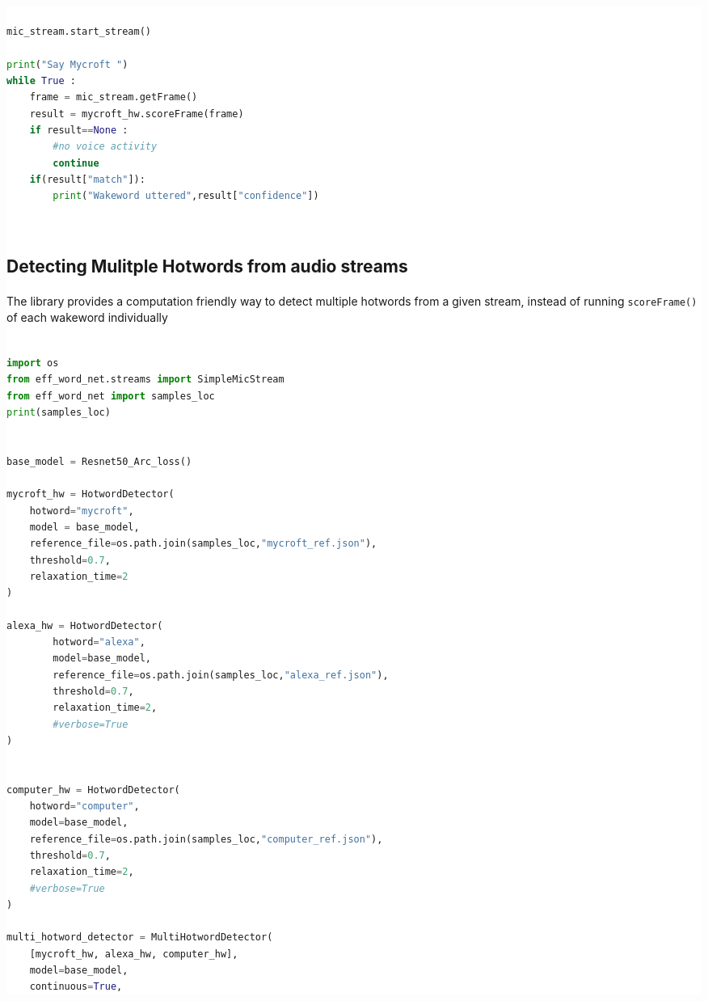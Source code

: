 ```python

mic_stream.start_stream()

print("Say Mycroft ")
while True :
    frame = mic_stream.getFrame()
    result = mycroft_hw.scoreFrame(frame)
    if result==None :
        #no voice activity
        continue
    if(result["match"]):
        print("Wakeword uttered",result["confidence"])

```
<br>


## Detecting Mulitple Hotwords from audio streams

The library provides a computation friendly way 
to detect multiple hotwords from a given stream, instead of running `scoreFrame()` of each wakeword individually

```python

import os
from eff_word_net.streams import SimpleMicStream
from eff_word_net import samples_loc
print(samples_loc)


base_model = Resnet50_Arc_loss()

mycroft_hw = HotwordDetector(
    hotword="mycroft",
    model = base_model,
    reference_file=os.path.join(samples_loc,"mycroft_ref.json"),
    threshold=0.7,
    relaxation_time=2
)

alexa_hw = HotwordDetector(
        hotword="alexa",
        model=base_model,
        reference_file=os.path.join(samples_loc,"alexa_ref.json"),
        threshold=0.7,
        relaxation_time=2,
        #verbose=True
)


computer_hw = HotwordDetector(
    hotword="computer",
    model=base_model,
    reference_file=os.path.join(samples_loc,"computer_ref.json"),
    threshold=0.7,
    relaxation_time=2,
    #verbose=True
)

multi_hotword_detector = MultiHotwordDetector(
    [mycroft_hw, alexa_hw, computer_hw],
    model=base_model,
    continuous=True,
```